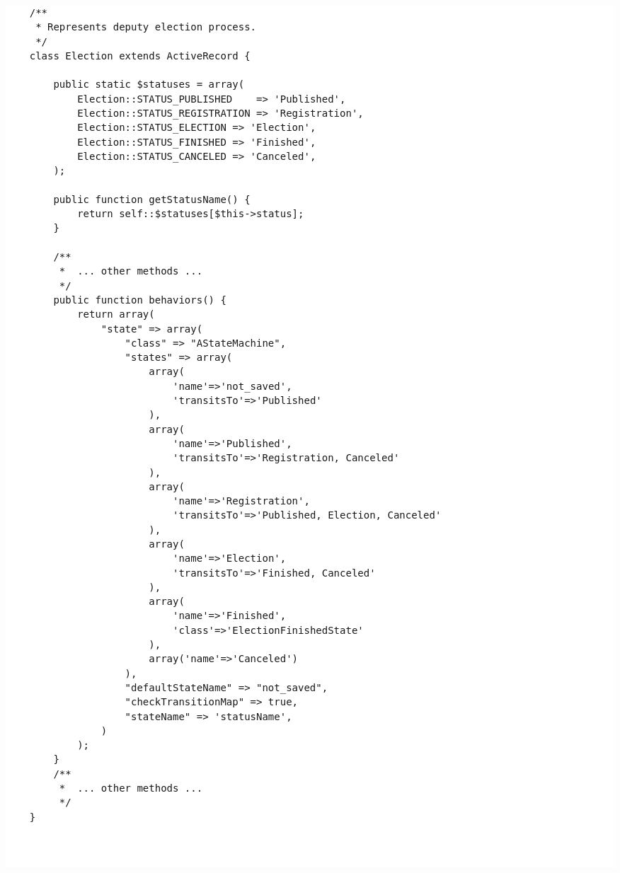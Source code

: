 <pre>
    /**
     * Represents deputy election process. 
     */
    class Election extends ActiveRecord {

        public static $statuses = array(
            Election::STATUS_PUBLISHED    => 'Published',
            Election::STATUS_REGISTRATION => 'Registration',
            Election::STATUS_ELECTION => 'Election',
            Election::STATUS_FINISHED => 'Finished',
            Election::STATUS_CANCELED => 'Canceled',
        );

        public function getStatusName() {
            return self::$statuses[$this->status];
        }

        /**
         *  ... other methods ...
         */
        public function behaviors() {
            return array(
                "state" => array(
                    "class" => "AStateMachine",
                    "states" => array(
                        array(
                            'name'=>'not_saved',
                            'transitsTo'=>'Published'
                        ),
                        array(
                            'name'=>'Published',
                            'transitsTo'=>'Registration, Canceled'
                        ),
                        array(
                            'name'=>'Registration',
                            'transitsTo'=>'Published, Election, Canceled'
                        ),
                        array(
                            'name'=>'Election',
                            'transitsTo'=>'Finished, Canceled'
                        ),
                        array(
                            'name'=>'Finished',
                            'class'=>'ElectionFinishedState'
                        ),
                        array('name'=>'Canceled')
                    ),
                    "defaultStateName" => "not_saved",
                    "checkTransitionMap" => true,
                    "stateName" => 'statusName',
                )
            );
        }
        /**
         *  ... other methods ...
         */
    }
